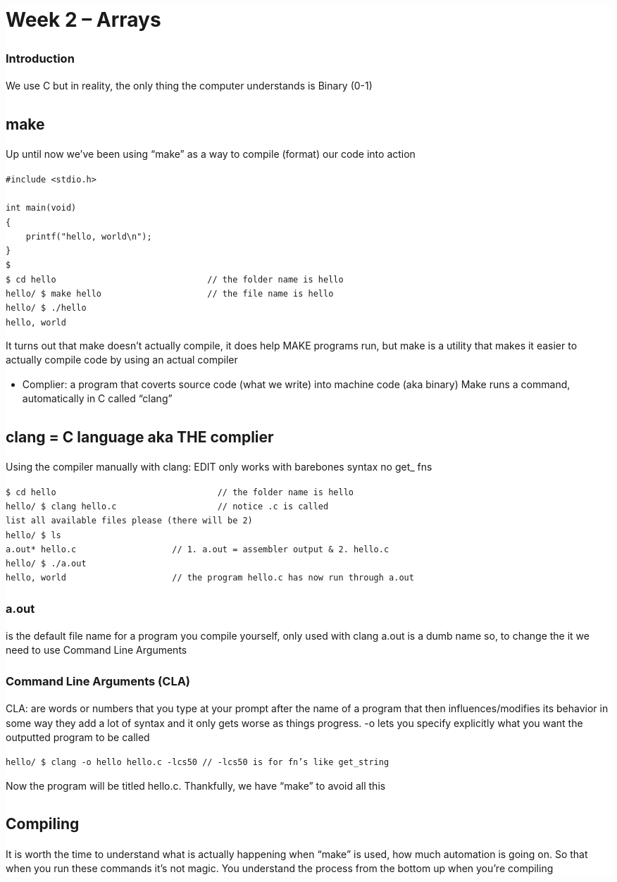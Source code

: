 # Week 2 – Arrays

### Introduction
We use C but in reality, the only thing the computer understands is Binary (0-1)

## make
Up until now we’ve been using “make” as a way to compile (format) our code into action
```
#include <stdio.h>

int main(void)
{
    printf("hello, world\n");
}
$
$ cd hello                              // the folder name is hello
hello/ $ make hello                     // the file name is hello
hello/ $ ./hello
hello, world
```
It turns out that make doesn’t actually compile, it does help MAKE programs run, but make is a utility that makes it easier to actually compile code by using an actual compiler 

+ Complier: a program that coverts source code (what we write) into machine code (aka binary)
Make runs a command, automatically in C called “clang”  

## clang = C language aka THE complier
Using the compiler manually with clang: EDIT only works with barebones syntax no get_ fns
```
$ cd hello                                // the folder name is hello
hello/ $ clang hello.c                    // notice .c is called 
list all available files please (there will be 2)
hello/ $ ls                      
a.out* hello.c                   // 1. a.out = assembler output & 2. hello.c
hello/ $ ./a.out 
hello, world                     // the program hello.c has now run through a.out
```
### a.out
is the default file name for a program you compile yourself, only used with clang
a.out is a dumb name so, to change the it we need to use Command Line Arguments 

### Command Line Arguments (CLA)
CLA: are words or numbers that you type at your prompt after the name of a program that then influences/modifies its behavior in some way they add a lot of syntax and it only gets worse as things progress. -o lets you specify explicitly what you want the outputted program to be called
```
hello/ $ clang -o hello hello.c -lcs50 // -lcs50 is for fn’s like get_string
```
Now the program will be titled hello.c. Thankfully, we have “make” to avoid all this
## Compiling
It is worth the time to understand what is actually happening when “make” is used, how much automation is going on. So that when you run these commands it’s not magic. You understand the process from the bottom up when you’re compiling
